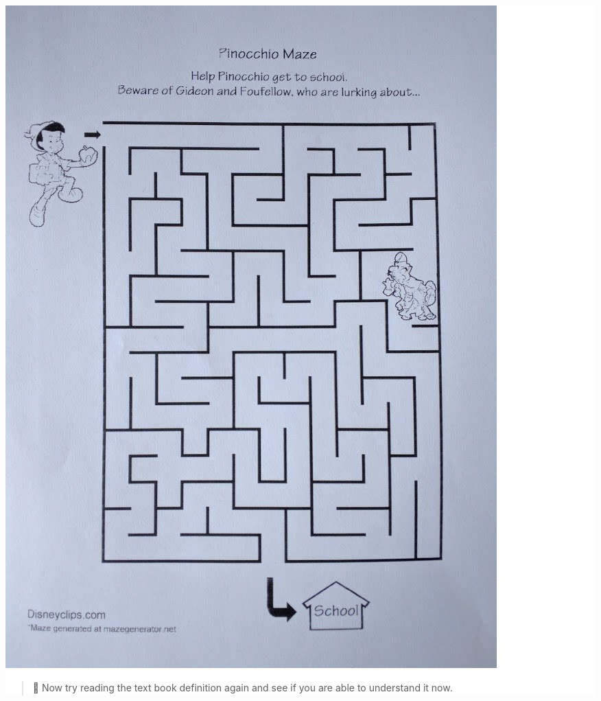 ![Maze](Maze.png)

> 🔁 Now try reading the text book definition again and see if you are able to understand it now.
